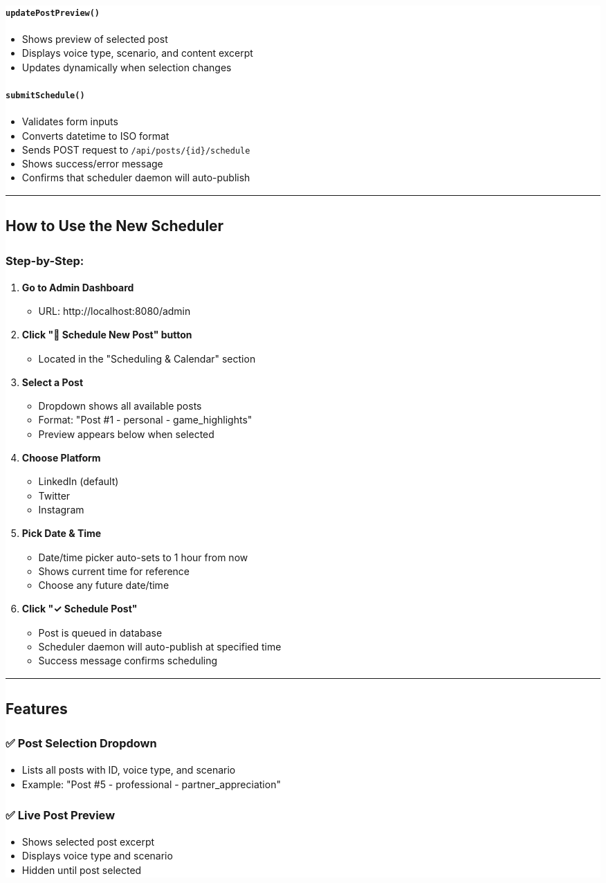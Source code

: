 #### `updatePostPreview()`
- Shows preview of selected post
- Displays voice type, scenario, and content excerpt
- Updates dynamically when selection changes

#### `submitSchedule()`
- Validates form inputs
- Converts datetime to ISO format
- Sends POST request to `/api/posts/{id}/schedule`
- Shows success/error message
- Confirms that scheduler daemon will auto-publish

---

## How to Use the New Scheduler

### Step-by-Step:

1. **Go to Admin Dashboard**
   - URL: http://localhost:8080/admin

2. **Click "📅 Schedule New Post" button**
   - Located in the "Scheduling & Calendar" section

3. **Select a Post**
   - Dropdown shows all available posts
   - Format: "Post #1 - personal - game_highlights"
   - Preview appears below when selected

4. **Choose Platform**
   - LinkedIn (default)
   - Twitter
   - Instagram

5. **Pick Date & Time**
   - Date/time picker auto-sets to 1 hour from now
   - Shows current time for reference
   - Choose any future date/time

6. **Click "✓ Schedule Post"**
   - Post is queued in database
   - Scheduler daemon will auto-publish at specified time
   - Success message confirms scheduling

---

## Features

### ✅ Post Selection Dropdown
- Lists all posts with ID, voice type, and scenario
- Example: "Post #5 - professional - partner_appreciation"

### ✅ Live Post Preview
- Shows selected post excerpt
- Displays voice type and scenario
- Hidden until post selected
